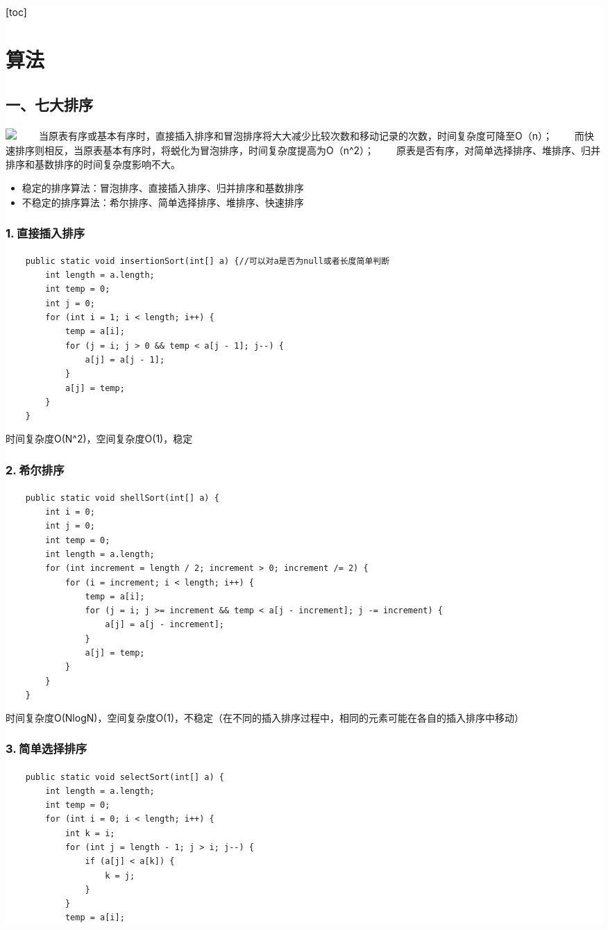 [toc]

# 算法
## 一、七大排序
![](http://images2015.cnblogs.com/blog/1156565/201707/1156565-20170709101949884-639315010.jpg)
　　当原表有序或基本有序时，直接插入排序和冒泡排序将大大减少比较次数和移动记录的次数，时间复杂度可降至O（n）；
　　而快速排序则相反，当原表基本有序时，将蜕化为冒泡排序，时间复杂度提高为O（n^2）；
　　原表是否有序，对简单选择排序、堆排序、归并排序和基数排序的时间复杂度影响不大。

- 稳定的排序算法：冒泡排序、直接插入排序、归并排序和基数排序
- 不稳定的排序算法：希尔排序、简单选择排序、堆排序、快速排序
### 1. 直接插入排序
```
    public static void insertionSort(int[] a) {//可以对a是否为null或者长度简单判断
        int length = a.length;
        int temp = 0;
        int j = 0;
        for (int i = 1; i < length; i++) {
            temp = a[i];
            for (j = i; j > 0 && temp < a[j - 1]; j--) {
                a[j] = a[j - 1];
            }
            a[j] = temp;
        }
    }
```
时间复杂度O(N^2)，空间复杂度O(1)，稳定

### 2. 希尔排序
```
    public static void shellSort(int[] a) {
        int i = 0;
        int j = 0;
        int temp = 0;
        int length = a.length;
        for (int increment = length / 2; increment > 0; increment /= 2) {
            for (i = increment; i < length; i++) {
                temp = a[i];
                for (j = i; j >= increment && temp < a[j - increment]; j -= increment) {
                    a[j] = a[j - increment];
                }
                a[j] = temp;
            }
        }
    }
```
时间复杂度O(NlogN)，空间复杂度O(1)，不稳定（在不同的插入排序过程中，相同的元素可能在各自的插入排序中移动）

### 3. 简单选择排序
```
    public static void selectSort(int[] a) {
        int length = a.length;
        int temp = 0;
        for (int i = 0; i < length; i++) {
            int k = i;
            for (int j = length - 1; j > i; j--) {
                if (a[j] < a[k]) {
                    k = j;
                }
            }
            temp = a[i];
```